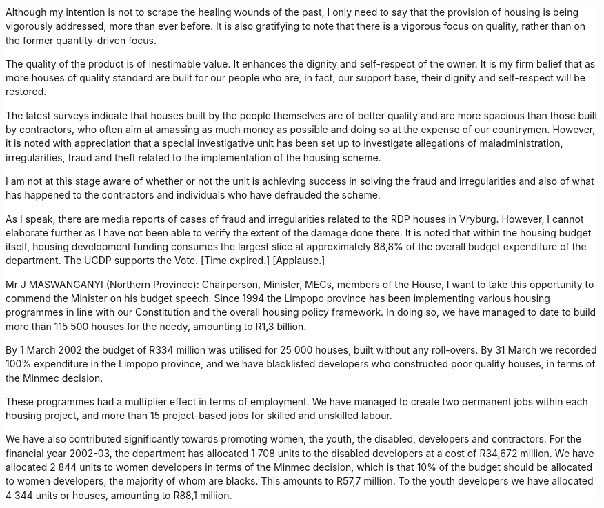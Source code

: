 Although my intention is not to scrape the healing wounds  of  the  past,  I
only need  to  say  that  the  provision  of  housing  is  being  vigorously
addressed, more than ever before. It is also gratifying to note  that  there
is a vigorous focus on quality, rather than on  the  former  quantity-driven
focus.

The quality of the product is of inestimable value. It enhances the  dignity
and self-respect of the owner. It is my firm belief that as more  houses  of
quality standard are built for our people who  are,  in  fact,  our  support
base, their dignity and self-respect will be restored.

The latest surveys indicate that houses built by the people  themselves  are
of better quality and are more spacious than  those  built  by  contractors,
who often aim at amassing as much money as possible  and  doing  so  at  the
expense of our countrymen. However, it is noted  with  appreciation  that  a
special investigative unit has been set up  to  investigate  allegations  of
maladministration,  irregularities,  fraud  and   theft   related   to   the
implementation of the housing scheme.

I am not at this stage aware  of  whether  or  not  the  unit  is  achieving
success in solving the  fraud  and  irregularities  and  also  of  what  has
happened to the contractors and individuals who have defrauded the scheme.

As I speak, there are media reports of cases  of  fraud  and  irregularities
related to the RDP houses in Vryburg. However, I  cannot  elaborate  further
as I have not been able to verify the extent of the damage  done  there.  It
is noted that within the housing budget itself, housing development  funding
consumes the largest slice at approximately  88,8%  of  the  overall  budget
expenditure of the department. The UCDP supports the Vote.  [Time  expired.]
[Applause.]

Mr J MASWANGANYI (Northern Province): Chairperson, Minister,  MECs,  members
of the House, I want to take this opportunity to  commend  the  Minister  on
his budget speech. Since 1994 the Limpopo  province  has  been  implementing
various housing programmes in line with our  Constitution  and  the  overall
housing policy framework. In doing so, we have  managed  to  date  to  build
more than 115 500 houses for the needy, amounting to R1,3 billion.

By 1 March 2002 the budget of R334 million was utilised for 25  000  houses,
built without any roll-overs. By 31 March we recorded  100%  expenditure  in
the Limpopo province, and we have  blacklisted  developers  who  constructed
poor quality houses, in terms of the Minmec decision.

These programmes had a multiplier effect in terms  of  employment.  We  have
managed to create two permanent jobs within each housing project,  and  more
than 15 project-based jobs for skilled and unskilled labour.

We have also contributed significantly towards promoting women,  the  youth,
the disabled, developers and contractors. For the  financial  year  2002-03,
the department has allocated 1 708 units to the  disabled  developers  at  a
cost of R34,672 million. We have allocated 2 844 units to  women  developers
in terms of the Minmec decision, which is that 10% of the budget  should  be
allocated to women  developers,  the  majority  of  whom  are  blacks.  This
amounts to R57,7 million. To the youth developers we have  allocated  4  344
units or houses, amounting to R88,1 million.
